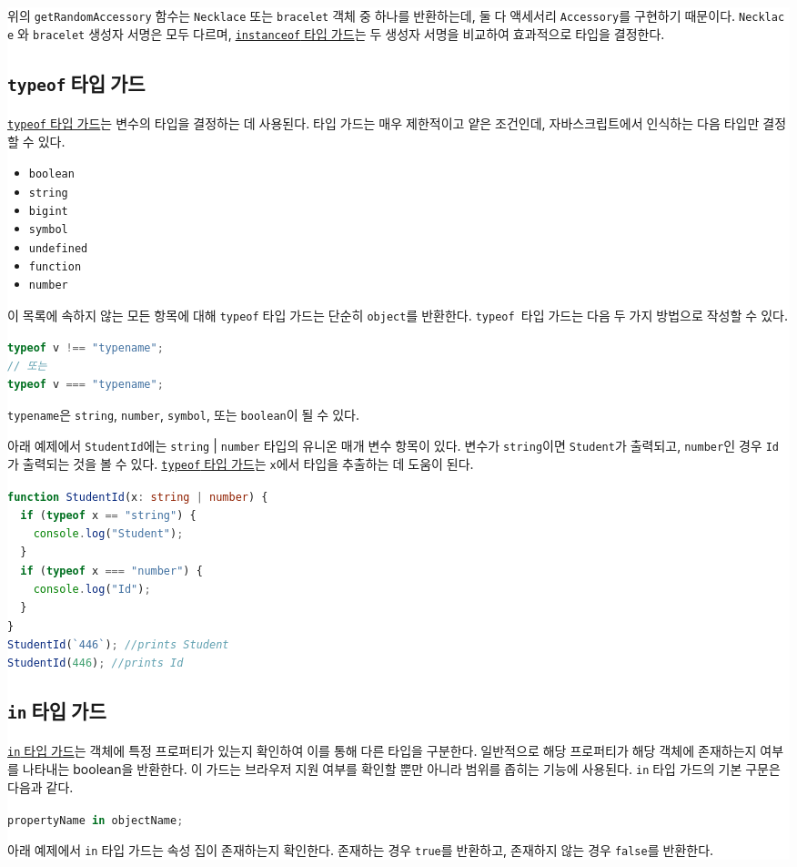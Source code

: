 위의 `getRandomAccessory` 함수는 `Necklace` 또는 `bracelet` 객체 중 하나를 반환하는데, 둘 다 액세서리 `Accessory`를 구현하기 때문이다. `Necklace` 와 `bracelet` 생성자 서명은 모두 다르며, [`instanceof` 타입 가드](https://www.typescriptlang.org/docs/handbook/2/narrowing.html#instanceof-narrowing)는 두 생성자 서명을 비교하여 효과적으로 타입을 결정한다.

## `typeof` 타입 가드

[`typeof` 타입 가드](https://www.typescriptlang.org/docs/handbook/2/typeof-types.html)는 변수의 타입을 결정하는 데 사용된다. 타입 가드는 매우 제한적이고 얕은 조건인데, 자바스크립트에서 인식하는 다음 타입만 결정할 수 있다.

- `boolean`
- `string`
- `bigint`
- `symbol`
- `undefined`
- `function`
- `number`

이 목록에 속하지 않는 모든 항목에 대해 `typeof` 타입 가드는 단순히 `object`를 반환한다. `typeof `타입 가드는 다음 두 가지 방법으로 작성할 수 있다.

```ts
typeof v !== "typename";
// 또는
typeof v === "typename";
```

`typename`은 `string`, `number`, `symbol`, 또는 `boolean`이 될 수 있다.

아래 예제에서 `StudentId`에는 `string` | `number` 타입의 유니온 매개 변수 항목이 있다. 변수가 `string`이면 `Student`가 출력되고, `number`인 경우 `Id`가 출력되는 것을 볼 수 있다. [`typeof` 타입 가드](https://www.typescriptlang.org/docs/handbook/2/typeof-types.html)는 `x`에서 타입을 추출하는 데 도움이 된다.

```ts
function StudentId(x: string | number) {
  if (typeof x == "string") {
    console.log("Student");
  }
  if (typeof x === "number") {
    console.log("Id");
  }
}
StudentId(`446`); //prints Student
StudentId(446); //prints Id
```

## `in` 타입 가드

[`in` 타입 가드](https://www.typescriptlang.org/docs/handbook/2/narrowing.html#the-in-operator-narrowing)는 객체에 특정 프로퍼티가 있는지 확인하여 이를 통해 다른 타입을 구분한다. 일반적으로 해당 프로퍼티가 해당 객체에 존재하는지 여부를 나타내는 boolean을 반환한다. 이 가드는 브라우저 지원 여부를 확인할 뿐만 아니라 범위를 좁히는 기능에 사용된다. `in` 타입 가드의 기본 구문은 다음과 같다.

```ts
propertyName in objectName;
```

아래 예제에서 `in` 타입 가드는 속성 집이 존재하는지 확인한다. 존재하는 경우 `true`를 반환하고, 존재하지 않는 경우 `false`를 반환한다.

